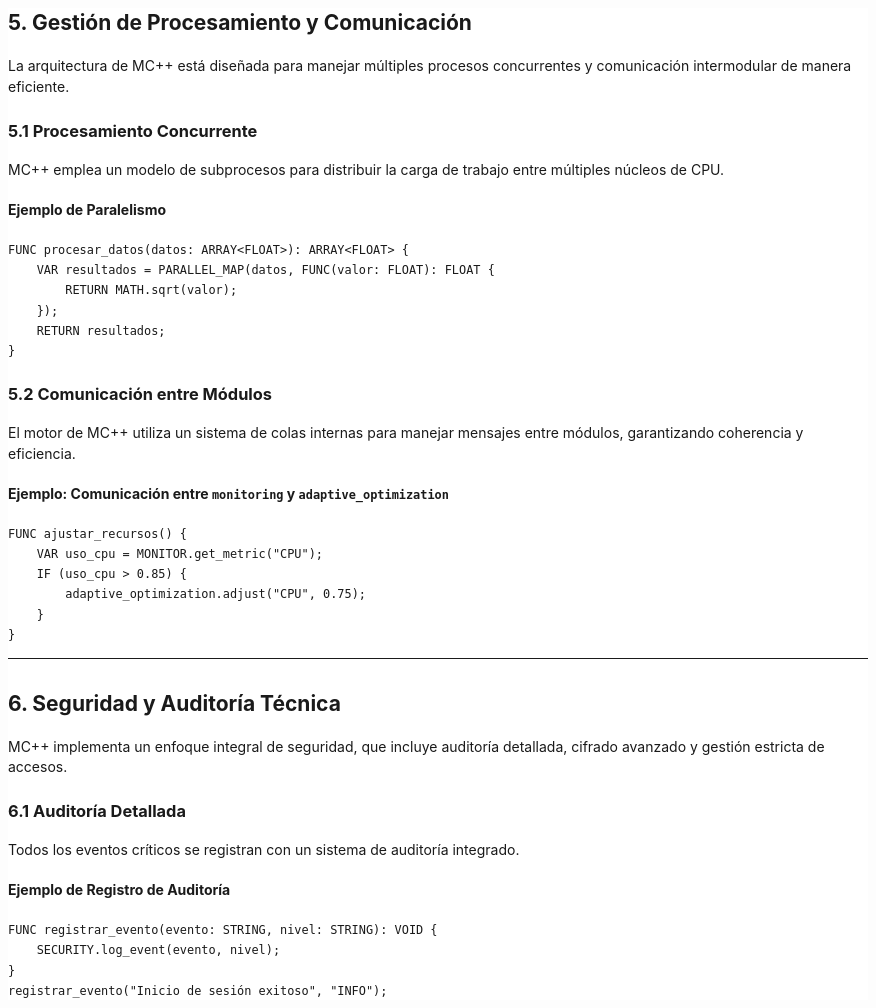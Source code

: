 
## 5. Gestión de Procesamiento y Comunicación

La arquitectura de MC++ está diseñada para manejar múltiples procesos concurrentes y comunicación intermodular de manera eficiente.

### 5.1 Procesamiento Concurrente

MC++ emplea un modelo de subprocesos para distribuir la carga de trabajo entre múltiples núcleos de CPU.

#### Ejemplo de Paralelismo

```mc++
FUNC procesar_datos(datos: ARRAY<FLOAT>): ARRAY<FLOAT> {
    VAR resultados = PARALLEL_MAP(datos, FUNC(valor: FLOAT): FLOAT {
        RETURN MATH.sqrt(valor);
    });
    RETURN resultados;
}
```

### 5.2 Comunicación entre Módulos

El motor de MC++ utiliza un sistema de colas internas para manejar mensajes entre módulos, garantizando coherencia y eficiencia.

#### Ejemplo: Comunicación entre `monitoring` y `adaptive_optimization`

```mc++
FUNC ajustar_recursos() {
    VAR uso_cpu = MONITOR.get_metric("CPU");
    IF (uso_cpu > 0.85) {
        adaptive_optimization.adjust("CPU", 0.75);
    }
}
```

---

## 6. Seguridad y Auditoría Técnica

MC++ implementa un enfoque integral de seguridad, que incluye auditoría detallada, cifrado avanzado y gestión estricta de accesos.

### 6.1 Auditoría Detallada

Todos los eventos críticos se registran con un sistema de auditoría integrado.

#### Ejemplo de Registro de Auditoría

```mc++
FUNC registrar_evento(evento: STRING, nivel: STRING): VOID {
    SECURITY.log_event(evento, nivel);
}
registrar_evento("Inicio de sesión exitoso", "INFO");
```
